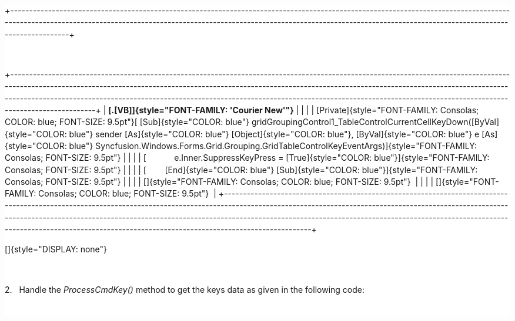 +------------------------------------------------------------------------------------------------------------------------------------------------------------------------------------------------------------------------------------------------------------------------------------------+

 

+--------------------------------------------------------------------------------------------------------------------------------------------------------------------------------------------------------------------------------------------------------------------------------------------------------------------------------------------------------------------------------------------------------------------------------------+
| **[.\[VB\]]{style="FONT-FAMILY: 'Courier New'"}**                                                                                                                                                                                                                                                                                                                                                                                    |
|                                                                                                                                                                                                                                                                                                                                                                                                                                      |
| [Private]{style="FONT-FAMILY: Consolas; COLOR: blue; FONT-SIZE: 9.5pt"}[ [Sub]{style="COLOR: blue"} gridGroupingControl1_TableControlCurrentCellKeyDown([ByVal]{style="COLOR: blue"} sender [As]{style="COLOR: blue"} [Object]{style="COLOR: blue"}, [ByVal]{style="COLOR: blue"} e [As]{style="COLOR: blue"} Syncfusion.Windows.Forms.Grid.Grouping.GridTableControlKeyEventArgs)]{style="FONT-FAMILY: Consolas; FONT-SIZE: 9.5pt"} |
|                                                                                                                                                                                                                                                                                                                                                                                                                                      |
| [            e.Inner.SuppressKeyPress = [True]{style="COLOR: blue"}]{style="FONT-FAMILY: Consolas; FONT-SIZE: 9.5pt"}                                                                                                                                                                                                                                                                                                                |
|                                                                                                                                                                                                                                                                                                                                                                                                                                      |
| [        [End]{style="COLOR: blue"} [Sub]{style="COLOR: blue"}]{style="FONT-FAMILY: Consolas; FONT-SIZE: 9.5pt"}                                                                                                                                                                                                                                                                                                                     |
|                                                                                                                                                                                                                                                                                                                                                                                                                                      |
| []{style="FONT-FAMILY: Consolas; COLOR: blue; FONT-SIZE: 9.5pt"}                                                                                                                                                                                                                                                                                                                                                                     |
|                                                                                                                                                                                                                                                                                                                                                                                                                                      |
| []{style="FONT-FAMILY: Consolas; COLOR: blue; FONT-SIZE: 9.5pt"}                                                                                                                                                                                                                                                                                                                                                                     |
+--------------------------------------------------------------------------------------------------------------------------------------------------------------------------------------------------------------------------------------------------------------------------------------------------------------------------------------------------------------------------------------------------------------------------------------+

[]{style="DISPLAY: none"} 

 

2.   Handle the *ProcessCmdKey()* method to get the keys data as given in the following code:

 
